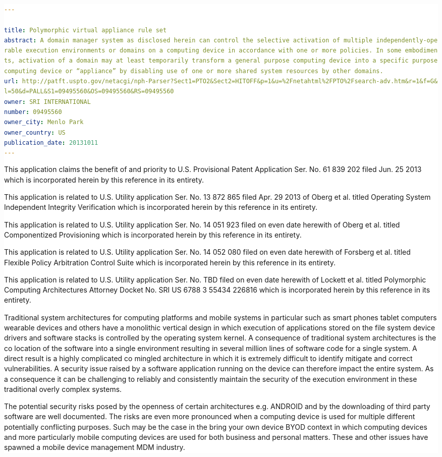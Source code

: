 ```yaml
---

title: Polymorphic virtual appliance rule set
abstract: A domain manager system as disclosed herein can control the selective activation of multiple independently-operable execution environments or domains on a computing device in accordance with one or more policies. In some embodiments, activation of a domain may at least temporarily transform a general purpose computing device into a specific purpose computing device or “appliance” by disabling use of one or more shared system resources by other domains.
url: http://patft.uspto.gov/netacgi/nph-Parser?Sect1=PTO2&Sect2=HITOFF&p=1&u=%2Fnetahtml%2FPTO%2Fsearch-adv.htm&r=1&f=G&l=50&d=PALL&S1=09495560&OS=09495560&RS=09495560
owner: SRI INTERNATIONAL
number: 09495560
owner_city: Menlo Park
owner_country: US
publication_date: 20131011
---
```

This application claims the benefit of and priority to U.S. Provisional Patent Application Ser. No. 61 839 202 filed Jun. 25 2013 which is incorporated herein by this reference in its entirety.

This application is related to U.S. Utility application Ser. No. 13 872 865 filed Apr. 29 2013 of Oberg et al. titled Operating System Independent Integrity Verification which is incorporated herein by this reference in its entirety.

This application is related to U.S. Utility application Ser. No. 14 051 923 filed on even date herewith of Oberg et al. titled Componentized Provisioning which is incorporated herein by this reference in its entirety.

This application is related to U.S. Utility application Ser. No. 14 052 080 filed on even date herewith of Forsberg et al. titled Flexible Policy Arbitration Control Suite which is incorporated herein by this reference in its entirety.

This application is related to U.S. Utility application Ser. No. TBD filed on even date herewith of Lockett et al. titled Polymorphic Computing Architectures Attorney Docket No. SRI US 6788 3 55434 226816 which is incorporated herein by this reference in its entirety.

Traditional system architectures for computing platforms and mobile systems in particular such as smart phones tablet computers wearable devices and others have a monolithic vertical design in which execution of applications stored on the file system device drivers and software stacks is controlled by the operating system kernel. A consequence of traditional system architectures is the co location of the software into a single environment resulting in several million lines of software code for a single system. A direct result is a highly complicated co mingled architecture in which it is extremely difficult to identify mitigate and correct vulnerabilities. A security issue raised by a software application running on the device can therefore impact the entire system. As a consequence it can be challenging to reliably and consistently maintain the security of the execution environment in these traditional overly complex systems.

The potential security risks posed by the openness of certain architectures e.g. ANDROID and by the downloading of third party software are well documented. The risks are even more pronounced when a computing device is used for multiple different potentially conflicting purposes. Such may be the case in the bring your own device BYOD context in which computing devices and more particularly mobile computing devices are used for both business and personal matters. These and other issues have spawned a mobile device management MDM industry.
